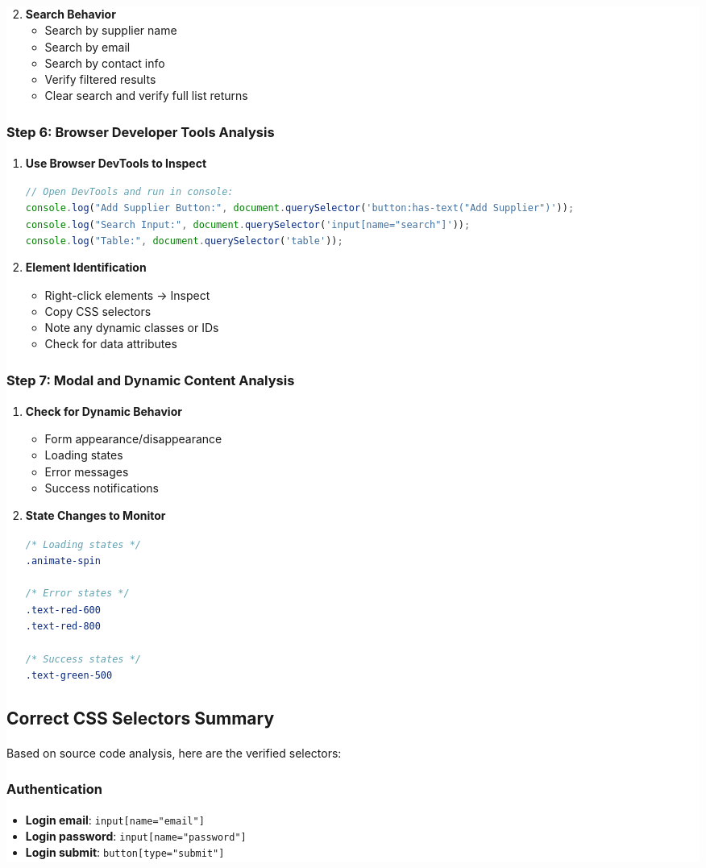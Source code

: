 2. **Search Behavior**
   - Search by supplier name
   - Search by email
   - Search by contact info
   - Verify filtered results
   - Clear search and verify full list returns

### Step 6: Browser Developer Tools Analysis

1. **Use Browser DevTools to Inspect**
   ```javascript
   // Open DevTools and run in console:
   console.log("Add Supplier Button:", document.querySelector('button:has-text("Add Supplier")'));
   console.log("Search Input:", document.querySelector('input[name="search"]'));
   console.log("Table:", document.querySelector('table'));
   ```

2. **Element Identification**
   - Right-click elements → Inspect
   - Copy CSS selectors
   - Note any dynamic classes or IDs
   - Check for data attributes

### Step 7: Modal and Dynamic Content Analysis

1. **Check for Dynamic Behavior**
   - Form appearance/disappearance
   - Loading states
   - Error messages
   - Success notifications

2. **State Changes to Monitor**
   ```css
   /* Loading states */
   .animate-spin
   
   /* Error states */
   .text-red-600
   .text-red-800
   
   /* Success states */
   .text-green-500
   ```

## Correct CSS Selectors Summary

Based on source code analysis, here are the verified selectors:

### Authentication
- **Login email**: `input[name="email"]`
- **Login password**: `input[name="password"]`
- **Login submit**: `button[type="submit"]`
